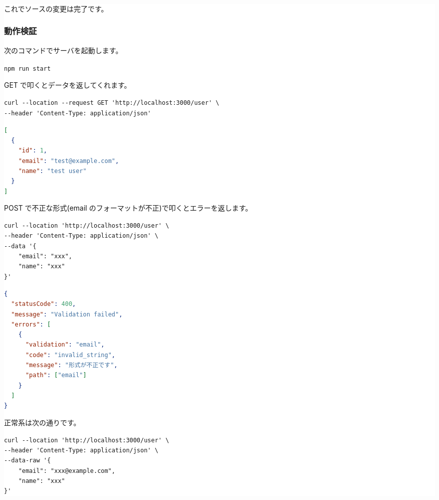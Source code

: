これでソースの変更は完了です。

### 動作検証

次のコマンドでサーバを起動します。

```
npm run start
```

GET で叩くとデータを返してくれます。

```shell
curl --location --request GET 'http://localhost:3000/user' \
--header 'Content-Type: application/json'
```

```json
[
  {
    "id": 1,
    "email": "test@example.com",
    "name": "test user"
  }
]
```

POST で不正な形式(email のフォーマットが不正)で叩くとエラーを返します。

```shell
curl --location 'http://localhost:3000/user' \
--header 'Content-Type: application/json' \
--data '{
    "email": "xxx",
    "name": "xxx"
}'
```

```json
{
  "statusCode": 400,
  "message": "Validation failed",
  "errors": [
    {
      "validation": "email",
      "code": "invalid_string",
      "message": "形式が不正です",
      "path": ["email"]
    }
  ]
}
```

正常系は次の通りです。

```shell
curl --location 'http://localhost:3000/user' \
--header 'Content-Type: application/json' \
--data-raw '{
    "email": "xxx@example.com",
    "name": "xxx"
}'
```
